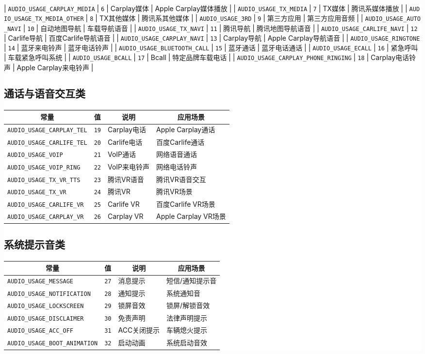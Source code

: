 | `AUDIO_USAGE_CARPLAY_MEDIA` | `6` | Carplay媒体 | Apple Carplay媒体播放 |
| `AUDIO_USAGE_TX_MEDIA` | `7` | TX媒体 | 腾讯系媒体播放 |
| `AUDIO_USAGE_TX_MEDIA_OTHER` | `8` | TX其他媒体 | 腾讯系其他媒体 |
| `AUDIO_USAGE_3RD` | `9` | 第三方应用 | 第三方应用音频 |
| `AUDIO_USAGE_AUTO_NAVI` | `10` | 自动地图导航 | 车载导航语音 |
| `AUDIO_USAGE_TX_NAVI` | `11` | 腾讯导航 | 腾讯地图导航语音 |
| `AUDIO_USAGE_CARLIFE_NAVI` | `12` | Carlife导航 | 百度Carlife导航语音 |
| `AUDIO_USAGE_CARPLAY_NAVI` | `13` | Carplay导航 | Apple Carplay导航语音 |
| `AUDIO_USAGE_RINGTONE` | `14` | 蓝牙来电铃声 | 蓝牙电话铃声 |
| `AUDIO_USAGE_BLUETOOTH_CALL` | `15` | 蓝牙通话 | 蓝牙电话通话 |
| `AUDIO_USAGE_ECALL` | `16` | 紧急呼叫 | 车载紧急呼叫系统 |
| `AUDIO_USAGE_BCALL` | `17` | Bcall | 特定品牌车载电话 |
| `AUDIO_USAGE_CARPLAY_PHONE_RINGING` | `18` | Carplay电话铃声 | Apple Carplay来电铃声 |

## 通话与语音交互类
| 常量 | 值 | 说明 | 应用场景 |
|------|----|------|---------|
| `AUDIO_USAGE_CARPLAY_TEL` | `19` | Carplay电话 | Apple Carplay通话 |
| `AUDIO_USAGE_CARLIFE_TEL` | `20` | Carlife电话 | 百度Carlife通话 |
| `AUDIO_USAGE_VOIP` | `21` | VoIP通话 | 网络语音通话 |
| `AUDIO_USAGE_VOIP_RING` | `22` | VoIP来电铃声 | 网络电话铃声 |
| `AUDIO_USAGE_TX_VR_TTS` | `23` | 腾讯VR语音 | 腾讯VR语音交互 |
| `AUDIO_USAGE_TX_VR` | `24` | 腾讯VR | 腾讯VR场景 |
| `AUDIO_USAGE_CARLIFE_VR` | `25` | Carlife VR | 百度Carlife VR场景 |
| `AUDIO_USAGE_CARPLAY_VR` | `26` | Carplay VR | Apple Carplay VR场景 |

## 系统提示音类
| 常量 | 值 | 说明 | 应用场景 |
|------|----|------|---------|
| `AUDIO_USAGE_MESSAGE` | `27` | 消息提示 | 短信/通知提示音 |
| `AUDIO_USAGE_NOTIFICATION` | `28` | 通知提示 | 系统通知音 |
| `AUDIO_USAGE_LOCKSCREEN` | `29` | 锁屏音效 | 锁屏/解锁音效 |
| `AUDIO_USAGE_DISCLAIMER` | `30` | 免责声明 | 法律声明提示 |
| `AUDIO_USAGE_ACC_OFF` | `31` | ACC关闭提示 | 车辆熄火提示 |
| `AUDIO_USAGE_BOOT_ANIMATION` | `32` | 启动动画 | 系统启动音效 |
